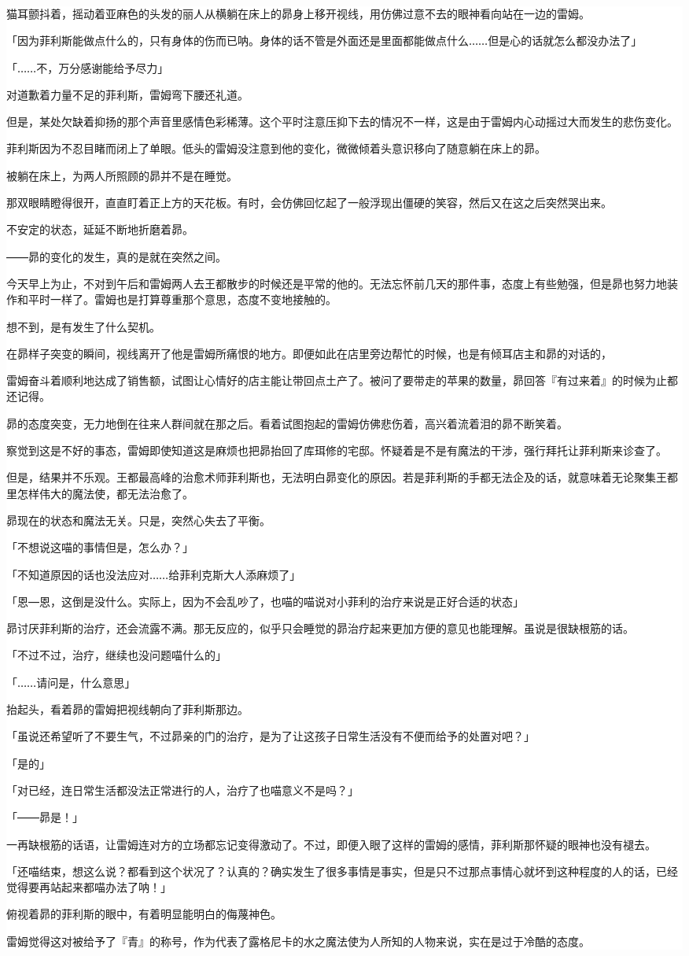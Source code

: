 猫耳颤抖着，摇动着亚麻色的头发的丽人从横躺在床上的昴身上移开视线，用仿佛过意不去的眼神看向站在一边的雷姆。

「因为菲利斯能做点什么的，只有身体的伤而已呐。身体的话不管是外面还是里面都能做点什么……但是心的话就怎么都没办法了」

「……不，万分感谢能给予尽力」

对道歉着力量不足的菲利斯，雷姆弯下腰还礼道。

但是，某处欠缺着抑扬的那个声音里感情色彩稀薄。这个平时注意压抑下去的情况不一样，这是由于雷姆内心动摇过大而发生的悲伤变化。

菲利斯因为不忍目睹而闭上了单眼。低头的雷姆没注意到他的变化，微微倾着头意识移向了随意躺在床上的昴。

被躺在床上，为两人所照顾的昴并不是在睡觉。

那双眼睛瞪得很开，直直盯着正上方的天花板。有时，会仿佛回忆起了一般浮现出僵硬的笑容，然后又在这之后突然哭出来。

不安定的状态，延延不断地折磨着昴。

——昴的变化的发生，真的是就在突然之间。

今天早上为止，不对到午后和雷姆两人去王都散步的时候还是平常的他的。无法忘怀前几天的那件事，态度上有些勉强，但是昴也努力地装作和平时一样了。雷姆也是打算尊重那个意思，态度不变地接触的。

想不到，是有发生了什么契机。

在昴样子突变的瞬间，视线离开了他是雷姆所痛恨的地方。即便如此在店里旁边帮忙的时候，也是有倾耳店主和昴的对话的，

雷姆奋斗着顺利地达成了销售额，试图让心情好的店主能让带回点土产了。被问了要带走的苹果的数量，昴回答『有过来着』的时候为止都还记得。

昴的态度突变，无力地倒在往来人群间就在那之后。看着试图抱起的雷姆仿佛悲伤着，高兴着流着泪的昴不断笑着。

察觉到这是不好的事态，雷姆即使知道这是麻烦也把昴抬回了库珥修的宅邸。怀疑着是不是有魔法的干涉，强行拜托让菲利斯来诊查了。

但是，结果并不乐观。王都最高峰的治愈术师菲利斯也，无法明白昴变化的原因。若是菲利斯的手都无法企及的话，就意味着无论聚集王都里怎样伟大的魔法使，都无法治愈了。

昴现在的状态和魔法无关。只是，突然心失去了平衡。

「不想说这喵的事情但是，怎么办？」

「不知道原因的话也没法应对……给菲利克斯大人添麻烦了」

「恩—恩，这倒是没什么。实际上，因为不会乱吵了，也喵的喵说对小菲利的治疗来说是正好合适的状态」

昴讨厌菲利斯的治疗，还会流露不满。那无反应的，似乎只会睡觉的昴治疗起来更加方便的意见也能理解。虽说是很缺根筋的话。

「不过不过，治疗，继续也没问题喵什么的」

「……请问是，什么意思」

抬起头，看着昴的雷姆把视线朝向了菲利斯那边。

「虽说还希望听了不要生气，不过昴亲的门的治疗，是为了让这孩子日常生活没有不便而给予的处置对吧？」

「是的」

「对已经，连日常生活都没法正常进行的人，治疗了也喵意义不是吗？」

「——昴是！」

一再缺根筋的话语，让雷姆连对方的立场都忘记变得激动了。不过，即便入眼了这样的雷姆的感情，菲利斯那怀疑的眼神也没有褪去。

「还喵结束，想这么说？都看到这个状况了？认真的？确实发生了很多事情是事实，但是只不过那点事情心就坏到这种程度的人的话，已经觉得要再站起来都喵办法了呐！」

俯视着昴的菲利斯的眼中，有着明显能明白的侮蔑神色。

雷姆觉得这对被给予了『青』的称号，作为代表了露格尼卡的水之魔法使为人所知的人物来说，实在是过于冷酷的态度。
